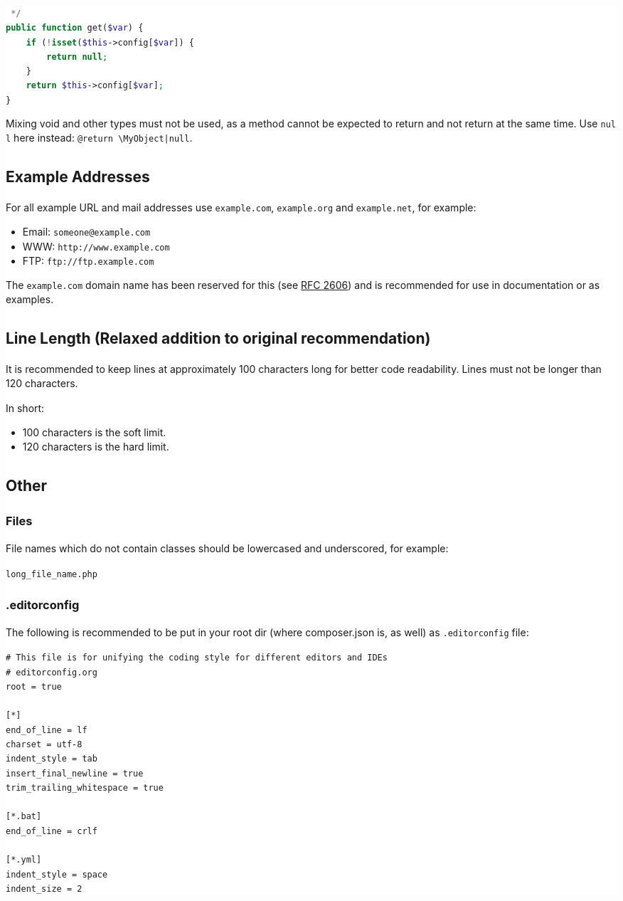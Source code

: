 ```php
 */
public function get($var) {
	if (!isset($this->config[$var]) {
		return null;
	}
	return $this->config[$var];
}
```
Mixing void and other types must not be used, as a method cannot be expected to return and not return at the same time. Use `null` here instead: `@return \MyObject|null`.

## Example Addresses
For all example URL and mail addresses use `example.com`, `example.org` and `example.net`, for example:

* Email: `someone@example.com`
* WWW: `http://www.example.com`
* FTP: `ftp://ftp.example.com`

The `example.com` domain name has been reserved for this (see [RFC 2606](http://tools.ietf.org/html/rfc2606.html)) and is recommended
for use in documentation or as examples.

## Line Length (Relaxed addition to original recommendation)
It is recommended to keep lines at approximately 100 characters long for better code readability.
Lines must not be longer than 120 characters.

In short:

* 100 characters is the soft limit.
* 120 characters is the hard limit.

## Other

### Files
File names which do not contain classes should be lowercased and underscored, for example:
```
long_file_name.php
```

### .editorconfig
The following is recommended to be put in your root dir (where composer.json is, as well) as `.editorconfig` file:

```
# This file is for unifying the coding style for different editors and IDEs
# editorconfig.org
root = true

[*]
end_of_line = lf
charset = utf-8
indent_style = tab
insert_final_newline = true
trim_trailing_whitespace = true

[*.bat]
end_of_line = crlf

[*.yml]
indent_style = space
indent_size = 2
```

[PSR-2-R]: PSR-2-coding-style-guide.md